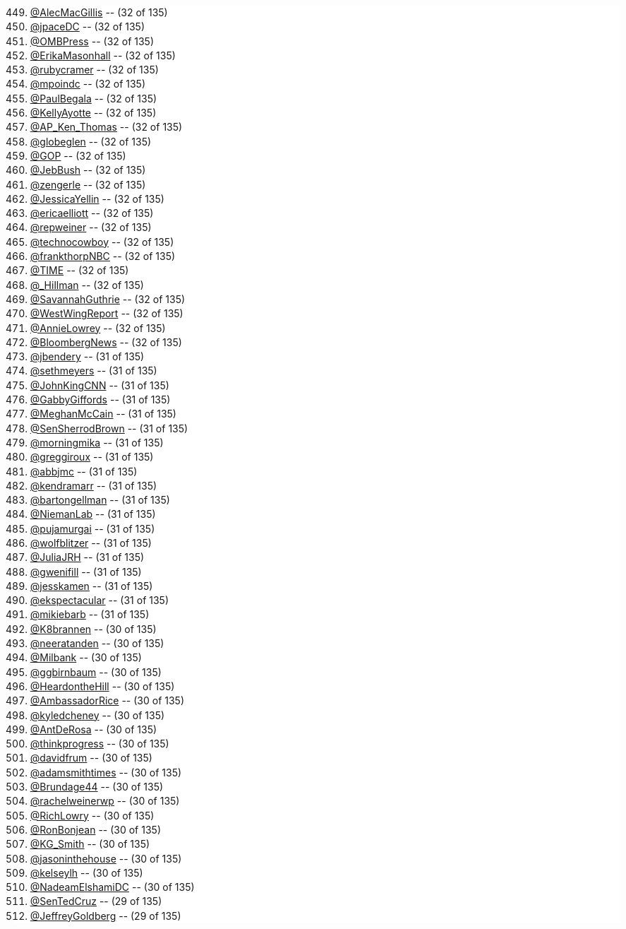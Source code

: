 449. [@AlecMacGillis](http://twitter.com/AlecMacGillis) -- (32 of 135)
450. [@jpaceDC](http://twitter.com/jpaceDC) -- (32 of 135)
451. [@OMBPress](http://twitter.com/OMBPress) -- (32 of 135)
452. [@ErikaMasonhall](http://twitter.com/ErikaMasonhall) -- (32 of 135)
453. [@rubycramer](http://twitter.com/rubycramer) -- (32 of 135)
454. [@mpoindc](http://twitter.com/mpoindc) -- (32 of 135)
455. [@PaulBegala](http://twitter.com/PaulBegala) -- (32 of 135)
456. [@KellyAyotte](http://twitter.com/KellyAyotte) -- (32 of 135)
457. [@AP_Ken_Thomas](http://twitter.com/AP_Ken_Thomas) -- (32 of 135)
458. [@globeglen](http://twitter.com/globeglen) -- (32 of 135)
459. [@GOP](http://twitter.com/GOP) -- (32 of 135)
460. [@JebBush](http://twitter.com/JebBush) -- (32 of 135)
461. [@zengerle](http://twitter.com/zengerle) -- (32 of 135)
462. [@JessicaYellin](http://twitter.com/JessicaYellin) -- (32 of 135)
463. [@ericaelliott](http://twitter.com/ericaelliott) -- (32 of 135)
464. [@repweiner](http://twitter.com/repweiner) -- (32 of 135)
465. [@technocowboy](http://twitter.com/technocowboy) -- (32 of 135)
466. [@frankthorpNBC](http://twitter.com/frankthorpNBC) -- (32 of 135)
467. [@TIME](http://twitter.com/TIME) -- (32 of 135)
468. [@_Hillman](http://twitter.com/_Hillman) -- (32 of 135)
469. [@SavannahGuthrie](http://twitter.com/SavannahGuthrie) -- (32 of 135)
470. [@WestWingReport](http://twitter.com/WestWingReport) -- (32 of 135)
471. [@AnnieLowrey](http://twitter.com/AnnieLowrey) -- (32 of 135)
472. [@BloombergNews](http://twitter.com/BloombergNews) -- (32 of 135)
473. [@jbendery](http://twitter.com/jbendery) -- (31 of 135)
474. [@sethmeyers](http://twitter.com/sethmeyers) -- (31 of 135)
475. [@JohnKingCNN](http://twitter.com/JohnKingCNN) -- (31 of 135)
476. [@GabbyGiffords](http://twitter.com/GabbyGiffords) -- (31 of 135)
477. [@MeghanMcCain](http://twitter.com/MeghanMcCain) -- (31 of 135)
478. [@SenSherrodBrown](http://twitter.com/SenSherrodBrown) -- (31 of 135)
479. [@morningmika](http://twitter.com/morningmika) -- (31 of 135)
480. [@greggiroux](http://twitter.com/greggiroux) -- (31 of 135)
481. [@abbjmc](http://twitter.com/abbjmc) -- (31 of 135)
482. [@kendramarr](http://twitter.com/kendramarr) -- (31 of 135)
483. [@bartongellman](http://twitter.com/bartongellman) -- (31 of 135)
484. [@NiemanLab](http://twitter.com/NiemanLab) -- (31 of 135)
485. [@pujamurgai](http://twitter.com/pujamurgai) -- (31 of 135)
486. [@wolfblitzer](http://twitter.com/wolfblitzer) -- (31 of 135)
487. [@JuliaJRH](http://twitter.com/JuliaJRH) -- (31 of 135)
488. [@gwenifill](http://twitter.com/gwenifill) -- (31 of 135)
489. [@jesskamen](http://twitter.com/jesskamen) -- (31 of 135)
490. [@ekspectacular](http://twitter.com/ekspectacular) -- (31 of 135)
491. [@mikiebarb](http://twitter.com/mikiebarb) -- (31 of 135)
492. [@K8brannen](http://twitter.com/K8brannen) -- (30 of 135)
493. [@neeratanden](http://twitter.com/neeratanden) -- (30 of 135)
494. [@Milbank](http://twitter.com/Milbank) -- (30 of 135)
495. [@ggbirnbaum](http://twitter.com/ggbirnbaum) -- (30 of 135)
496. [@HeardontheHill](http://twitter.com/HeardontheHill) -- (30 of 135)
497. [@AmbassadorRice](http://twitter.com/AmbassadorRice) -- (30 of 135)
498. [@kyledcheney](http://twitter.com/kyledcheney) -- (30 of 135)
499. [@AntDeRosa](http://twitter.com/AntDeRosa) -- (30 of 135)
500. [@thinkprogress](http://twitter.com/thinkprogress) -- (30 of 135)
501. [@davidfrum](http://twitter.com/davidfrum) -- (30 of 135)
502. [@adamsmithtimes](http://twitter.com/adamsmithtimes) -- (30 of 135)
503. [@Brundage44](http://twitter.com/Brundage44) -- (30 of 135)
504. [@rachelweinerwp](http://twitter.com/rachelweinerwp) -- (30 of 135)
505. [@RichLowry](http://twitter.com/RichLowry) -- (30 of 135)
506. [@RonBonjean](http://twitter.com/RonBonjean) -- (30 of 135)
507. [@KG_Smith](http://twitter.com/KG_Smith) -- (30 of 135)
508. [@jasoninthehouse](http://twitter.com/jasoninthehouse) -- (30 of 135)
509. [@kelseylh](http://twitter.com/kelseylh) -- (30 of 135)
510. [@NadeamElshamiDC](http://twitter.com/NadeamElshamiDC) -- (30 of 135)
511. [@SenTedCruz](http://twitter.com/SenTedCruz) -- (29 of 135)
512. [@JeffreyGoldberg](http://twitter.com/JeffreyGoldberg) -- (29 of 135)